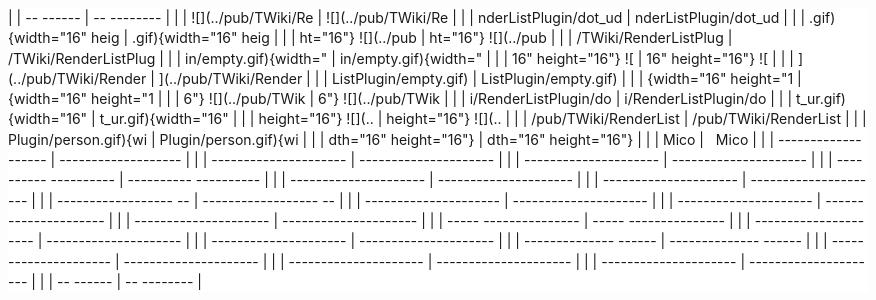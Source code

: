|                       | -- ------             | -- --------           |
|                       |   ![](../pub/TWiki/Re |   ![](../pub/TWiki/Re |
|                       | nderListPlugin/dot_ud | nderListPlugin/dot_ud |
|                       | .gif){width="16" heig | .gif){width="16" heig |
|                       | ht="16"}   ![](../pub | ht="16"}   ![](../pub |
|                       | /TWiki/RenderListPlug | /TWiki/RenderListPlug |
|                       | in/empty.gif){width=" | in/empty.gif){width=" |
|                       | 16" height="16"}   ![ | 16" height="16"}   ![ |
|                       | ](../pub/TWiki/Render | ](../pub/TWiki/Render |
|                       | ListPlugin/empty.gif) | ListPlugin/empty.gif) |
|                       | {width="16" height="1 | {width="16" height="1 |
|                       | 6"}   ![](../pub/TWik | 6"}   ![](../pub/TWik |
|                       | i/RenderListPlugin/do | i/RenderListPlugin/do |
|                       | t_ur.gif){width="16"  | t_ur.gif){width="16"  |
|                       | height="16"}   ![](.. | height="16"}   ![](.. |
|                       | /pub/TWiki/RenderList | /pub/TWiki/RenderList |
|                       | Plugin/person.gif){wi | Plugin/person.gif){wi |
|                       | dth="16" height="16"} | dth="16" height="16"} |
|                       |    Mico               |      Mico             |
|                       |   ------------------- |   ------------------- |
|                       | --------------------- | --------------------- |
|                       | --------------------- | --------------------- |
|                       | ---------- ---------- | ---------- ---------- |
|                       | --------------------- | --------------------- |
|                       | --------------------- | --------------------- |
|                       | ------------------ -- | ------------------ -- |
|                       | --------------------- | --------------------- |
|                       | --------------------- | --------------------- |
|                       | --------------------- | --------------------- |
|                       | ----- --------------- | ----- --------------- |
|                       | --------------------- | --------------------- |
|                       | --------------------- | --------------------- |
|                       | -------------- ------ | -------------- ------ |
|                       | --------------------- | --------------------- |
|                       | --------------------- | --------------------- |
|                       | --------------------- | --------------------- |
|                       | -- ------             | -- --------           |